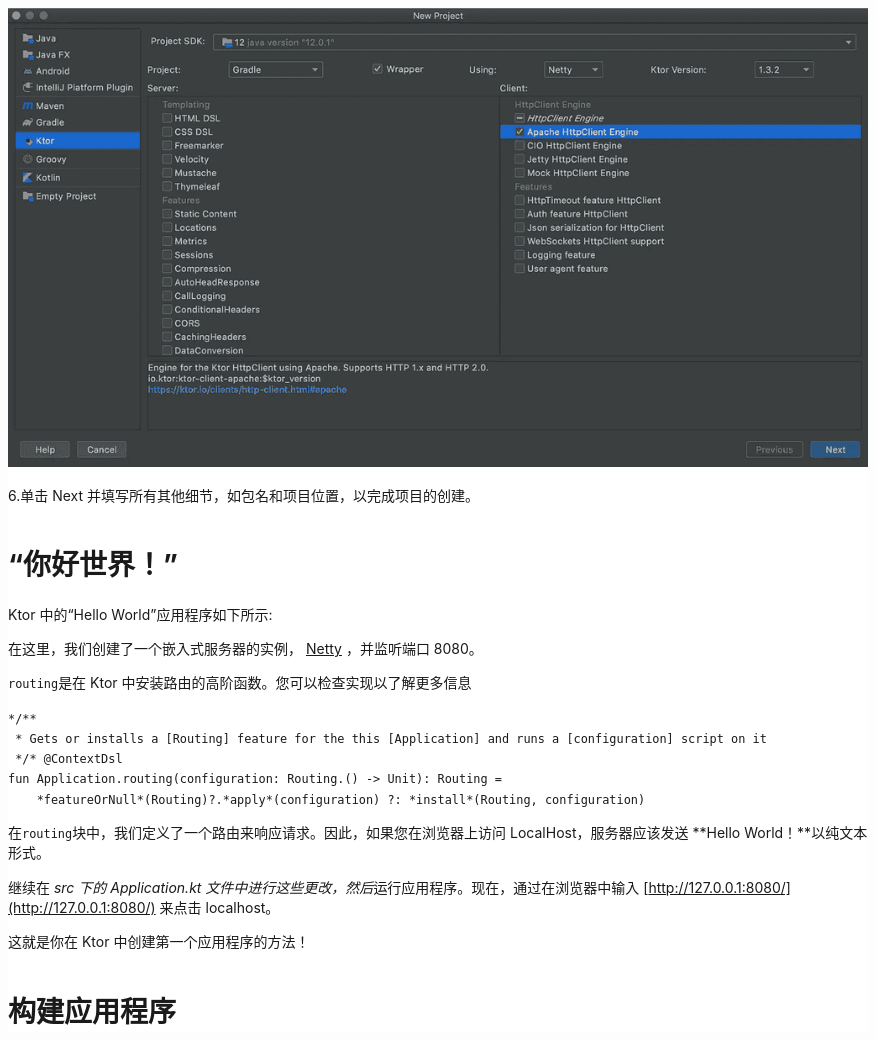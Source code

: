 ![](img/49d6081d27cd858b287e65a3b594d9e6.png)

6.单击 Next 并填写所有其他细节，如包名和项目位置，以完成项目的创建。

# “你好世界！”

Ktor 中的“Hello World”应用程序如下所示:

在这里，我们创建了一个嵌入式服务器的实例， [Netty](https://netty.io/) ，并监听端口 8080。

`routing`是在 Ktor 中安装路由的高阶函数。您可以检查实现以了解更多信息

```
*/**
 * Gets or installs a [Routing] feature for the this [Application] and runs a [configuration] script on it
 */* @ContextDsl
fun Application.routing(configuration: Routing.() -> Unit): Routing =
    *featureOrNull*(Routing)?.*apply*(configuration) ?: *install*(Routing, configuration)
```

在`routing`块中，我们定义了一个路由来响应请求。因此，如果您在浏览器上访问 LocalHost，服务器应该发送 **Hello World！**以纯文本形式。

继续在 *src 下的 *Application.kt* 文件中进行这些更改，然后*运行应用程序。现在，通过在浏览器中输入 [http://127.0.0.1:8080/](http://127.0.0.1:8080/) 来点击 localhost。

这就是你在 Ktor 中创建第一个应用程序的方法！

# 构建应用程序
